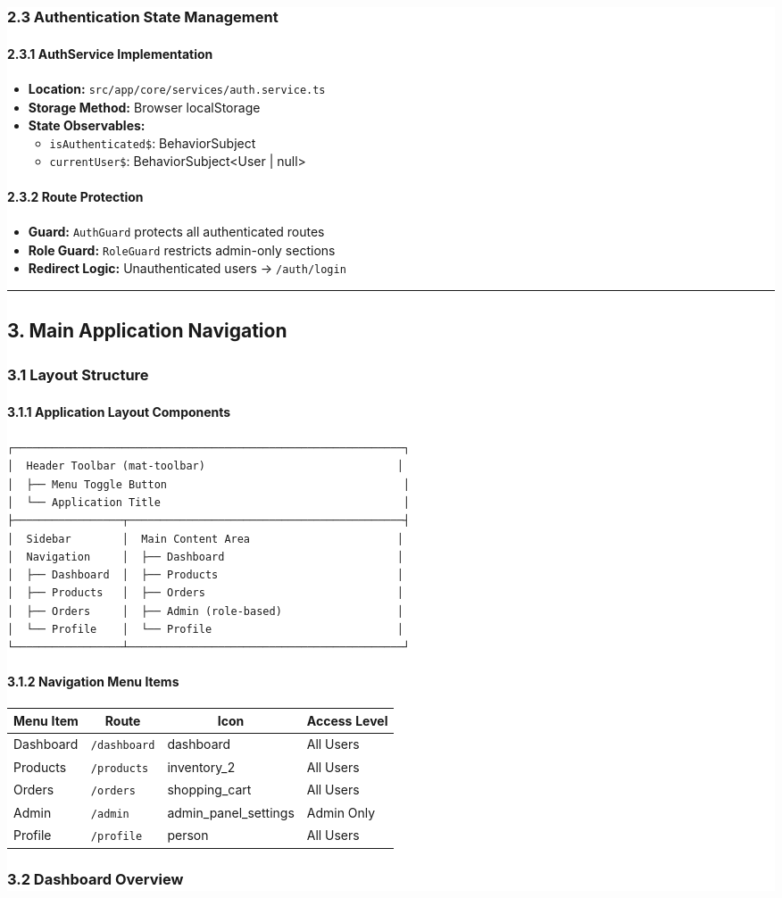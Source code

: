### 2.3 Authentication State Management

#### 2.3.1 AuthService Implementation
- **Location:** `src/app/core/services/auth.service.ts`
- **Storage Method:** Browser localStorage
- **State Observables:** 
  - `isAuthenticated$`: BehaviorSubject<boolean>
  - `currentUser$`: BehaviorSubject<User | null>

#### 2.3.2 Route Protection
- **Guard:** `AuthGuard` protects all authenticated routes
- **Role Guard:** `RoleGuard` restricts admin-only sections
- **Redirect Logic:** Unauthenticated users → `/auth/login`

---

## 3. Main Application Navigation

### 3.1 Layout Structure

#### 3.1.1 Application Layout Components
```
┌─────────────────────────────────────────────────────────────┐
│  Header Toolbar (mat-toolbar)                              │
│  ├── Menu Toggle Button                                     │
│  └── Application Title                                      │
├─────────────────┬───────────────────────────────────────────┤
│  Sidebar        │  Main Content Area                       │
│  Navigation     │  ├── Dashboard                           │
│  ├── Dashboard  │  ├── Products                            │
│  ├── Products   │  ├── Orders                              │
│  ├── Orders     │  ├── Admin (role-based)                  │
│  └── Profile    │  └── Profile                             │
└─────────────────┴───────────────────────────────────────────┘
```

#### 3.1.2 Navigation Menu Items
| Menu Item | Route | Icon | Access Level |
|-----------|-------|------|--------------|
| Dashboard | `/dashboard` | dashboard | All Users |
| Products | `/products` | inventory_2 | All Users |
| Orders | `/orders` | shopping_cart | All Users |
| Admin | `/admin` | admin_panel_settings | Admin Only |
| Profile | `/profile` | person | All Users |

### 3.2 Dashboard Overview
